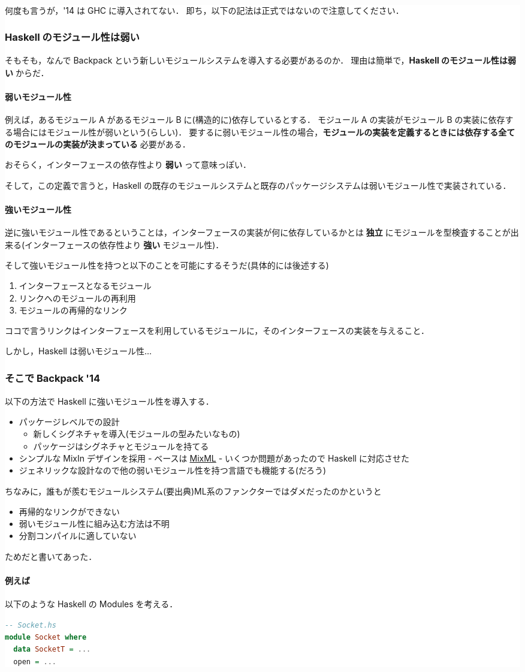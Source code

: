 何度も言うが，'14 は GHC に導入されてない．
即ち，以下の記法は正式ではないので注意してください．

### Haskell のモジュール性は弱い

そもそも，なんで Backpack という新しいモジュールシステムを導入する必要があるのか．
理由は簡単で，**Haskell のモジュール性は弱い** からだ．

#### 弱いモジュール性

例えば，あるモジュール A があるモジュール B に(構造的に)依存しているとする．
モジュール A の実装がモジュール B の実装に依存する場合にはモジュール性が弱いという(らしい)．
要するに弱いモジュール性の場合，**モジュールの実装を定義するときには依存する全てのモジュールの実装が決まっている** 必要がある．

おそらく，インターフェースの依存性より **弱い** って意味っぽい．

そして，この定義で言うと，Haskell の既存のモジュールシステムと既存のパッケージシステムは弱いモジュール性で実装されている．

#### 強いモジュール性

逆に強いモジュール性であるということは，インターフェースの実装が何に依存しているかとは **独立** にモジュールを型検査することが出来る(インターフェースの依存性より **強い** モジュール性)．

そして強いモジュール性を持つと以下のことを可能にするそうだ(具体的には後述する)

1. インターフェースとなるモジュール
2. リンクへのモジュールの再利用
3. モジュールの再帰的なリンク

ココで言うリンクはインターフェースを利用しているモジュールに，そのインターフェースの実装を与えること．

しかし，Haskell は弱いモジュール性...

### そこで Backpack '14

以下の方法で Haskell に強いモジュール性を導入する．

- パッケージレベルでの設計
    - 新しくシグネチャを導入(モジュールの型みたいなもの)
    - パッケージはシグネチャとモジュールを持てる
- シンプルな MixIn デザインを採用
	  - ベースは [MixML](https://github.com/rossberg/mixml)
	  - いくつか問題があったので Haskell に対応させた
- ジェネリックな設計なので他の弱いモジュール性を持つ言語でも機能する(だろう)

ちなみに，誰もが羨むモジュールシステム(要出典)ML系のファンクターではダメだったのかというと

- 再帰的なリンクができない
- 弱いモジュール性に組み込む方法は不明
- 分割コンパイルに適していない

ためだと書いてあった．

#### 例えば

以下のような Haskell の Modules を考える．

```Haskell
-- Socket.hs
module Socket where
  data SocketT = ...
  open = ...
```
